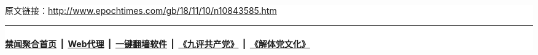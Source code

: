 原文链接：http://www.epochtimes.com/gb/18/11/10/n10843585.htm


------------------------
#### [禁闻聚合首页](https://github.com/gfw-breaker/banned-news/blob/master/README.md) &nbsp;|&nbsp; [Web代理](https://github.com/gfw-breaker/open-proxy/blob/master/README.md) &nbsp;|&nbsp; [一键翻墙软件](https://github.com/gfw-breaker/nogfw/blob/master/README.md) &nbsp;|&nbsp; [《九评共产党》](https://github.com/gfw-breaker/9ping.md/blob/master/README.md#九评之一评共产党是什么) &nbsp;|&nbsp; [《解体党文化》](https://github.com/gfw-breaker/jtdwh.md/blob/master/README.md#绪论)